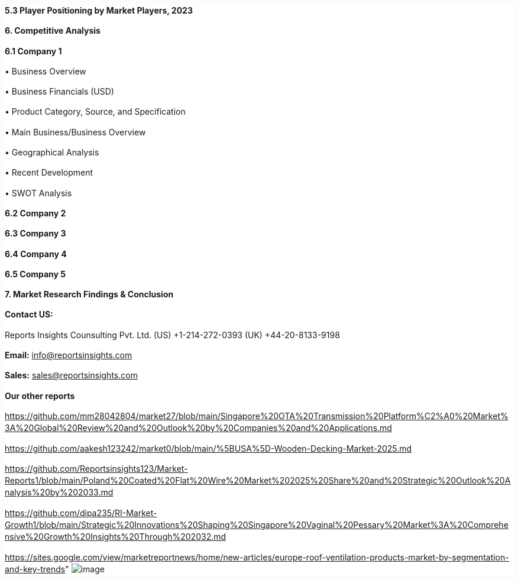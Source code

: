 <strong>5.3 Player Positioning by Market Players, 2023</strong>

<strong>6. Competitive Analysis</strong>

<strong>6.1 Company 1</strong>

• Business Overview

• Business Financials (USD)

• Product Category, Source, and Specification

• Main Business/Business Overview

• Geographical Analysis

• Recent Development

• SWOT Analysis

<strong>6.2 Company 2</strong>

<strong>6.3 Company 3</strong>

<strong>6.4 Company 4</strong>

<strong>6.5 Company 5</strong>

<strong>7. Market Research Findings &amp; Conclusion</strong>

<strong>Contact US:</strong>

Reports Insights Counsulting Pvt. Ltd.
(US) +1-214-272-0393
(UK) +44-20-8133-9198
<p class=""""><b>Email:</b> <a href=mailto:info@reportsinsights.com>info@reportsinsights.com</a></p>
<p class=""""><b>Sales:</b> <a href=mailto:sales@reportsinsights.com>sales@reportsinsights.com</a></p>

<strong>Our other reports</strong>

<a href=https://github.com/mm28042804/market27/blob/main/Singapore%20OTA%20Transmission%20Platform%C2%A0%20Market%3A%20Global%20Review%20and%20Outlook%20by%20Companies%20and%20Applications.md>https://github.com/mm28042804/market27/blob/main/Singapore%20OTA%20Transmission%20Platform%C2%A0%20Market%3A%20Global%20Review%20and%20Outlook%20by%20Companies%20and%20Applications.md</a>

<a href=https://github.com/aakesh123242/market0/blob/main/%5BUSA%5D-Wooden-Decking-Market-2025.md>https://github.com/aakesh123242/market0/blob/main/%5BUSA%5D-Wooden-Decking-Market-2025.md</a>

<a href=https://github.com/Reportsinsights123/Market-Reports1/blob/main/Poland%20Coated%20Flat%20Wire%20Market%202025%20Share%20and%20Strategic%20Outlook%20Analysis%20by%202033.md>https://github.com/Reportsinsights123/Market-Reports1/blob/main/Poland%20Coated%20Flat%20Wire%20Market%202025%20Share%20and%20Strategic%20Outlook%20Analysis%20by%202033.md</a>

<a href=https://github.com/dipa235/RI-Market-Growth1/blob/main/Strategic%20Innovations%20Shaping%20Singapore%20Vaginal%20Pessary%20Market%3A%20Comprehensive%20Growth%20Insights%20Through%202032.md>https://github.com/dipa235/RI-Market-Growth1/blob/main/Strategic%20Innovations%20Shaping%20Singapore%20Vaginal%20Pessary%20Market%3A%20Comprehensive%20Growth%20Insights%20Through%202032.md</a>

<a href=https://sites.google.com/view/marketreportnews/home/new-articles/europe-roof-ventilation-products-market-by-segmentation-and-key-trends>https://sites.google.com/view/marketreportnews/home/new-articles/europe-roof-ventilation-products-market-by-segmentation-and-key-trends</a>"
![image](https://github.com/user-attachments/assets/dfaef223-387e-47e3-b070-10ed2644e9aa)
